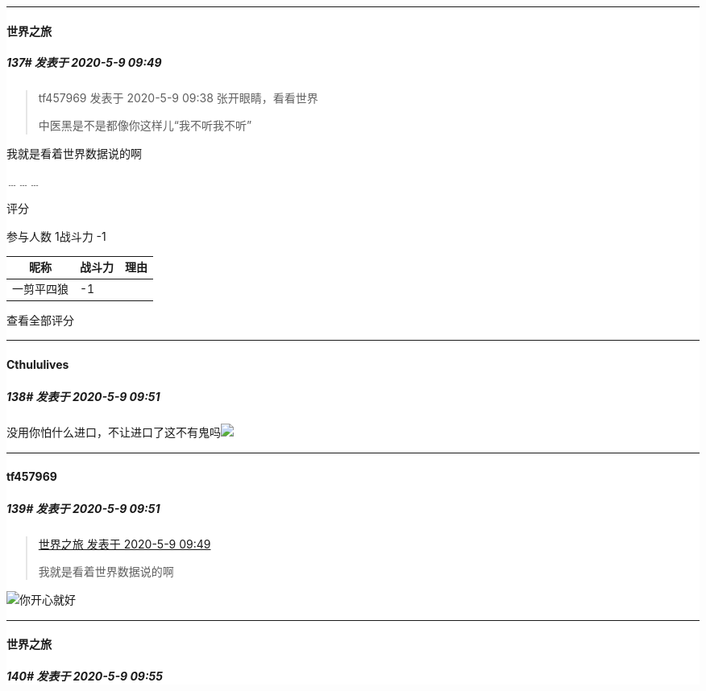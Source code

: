
-----

####  世界之旅  
##### 137#       发表于 2020-5-9 09:49


<blockquote>tf457969 发表于 2020-5-9 09:38
张开眼睛，看看世界


中医黑是不是都像你这样儿“我不听我不听”
</blockquote>
我就是看着世界数据说的啊


﹍﹍﹍

评分


 参与人数 1战斗力 -1

|昵称|战斗力|理由|
|----|---|---|
| 一剪平四狼|-1||


查看全部评分


-----

####  Cthululives  
##### 138#       发表于 2020-5-9 09:51


没用你怕什么进口，不让进口了这不有鬼吗<img src="https://static.saraba1st.com/image/smiley/face2017/037.png" referrerpolicy="no-referrer">


-----

####  tf457969  
##### 139#       发表于 2020-5-9 09:51


<blockquote><a href="httphttps://bbs.saraba1st.com/2b/forum.php?mod=redirect&amp;goto=findpost&amp;pid=47353241&amp;ptid=1933432" target="_blank">世界之旅 发表于 2020-5-9 09:49</a>

我就是看着世界数据说的啊</blockquote>
<img src="https://static.saraba1st.com/image/smiley/face2017/049.png" referrerpolicy="no-referrer">你开心就好


-----

####  世界之旅  
##### 140#       发表于 2020-5-9 09:55

